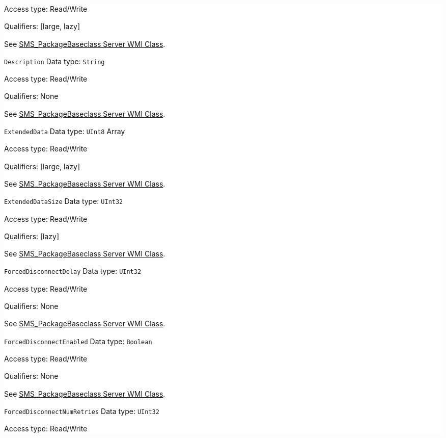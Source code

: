  Access type: Read/Write

 Qualifiers: [large, lazy]

 See [SMS_PackageBaseclass Server WMI Class](../../../develop/reference/core/servers/configure/sms_packagebaseclass-server-wmi-class.md).

 `Description`
 Data type: `String`

 Access type: Read/Write

 Qualifiers: None

 See [SMS_PackageBaseclass Server WMI Class](../../../develop/reference/core/servers/configure/sms_packagebaseclass-server-wmi-class.md).

 `ExtendedData`
 Data type: `UInt8` Array

 Access type: Read/Write

 Qualifiers: [large, lazy]

 See [SMS_PackageBaseclass Server WMI Class](../../../develop/reference/core/servers/configure/sms_packagebaseclass-server-wmi-class.md).

 `ExtendedDataSize`
 Data type: `UInt32`

 Access type: Read/Write

 Qualifiers: [lazy]

 See [SMS_PackageBaseclass Server WMI Class](../../../develop/reference/core/servers/configure/sms_packagebaseclass-server-wmi-class.md).

 `ForcedDisconnectDelay`
 Data type: `UInt32`

 Access type: Read/Write

 Qualifiers: None

 See [SMS_PackageBaseclass Server WMI Class](../../../develop/reference/core/servers/configure/sms_packagebaseclass-server-wmi-class.md).

 `ForcedDisconnectEnabled`
 Data type: `Boolean`

 Access type: Read/Write

 Qualifiers: None

 See [SMS_PackageBaseclass Server WMI Class](../../../develop/reference/core/servers/configure/sms_packagebaseclass-server-wmi-class.md).

 `ForcedDisconnectNumRetries`
 Data type: `UInt32`

 Access type: Read/Write

